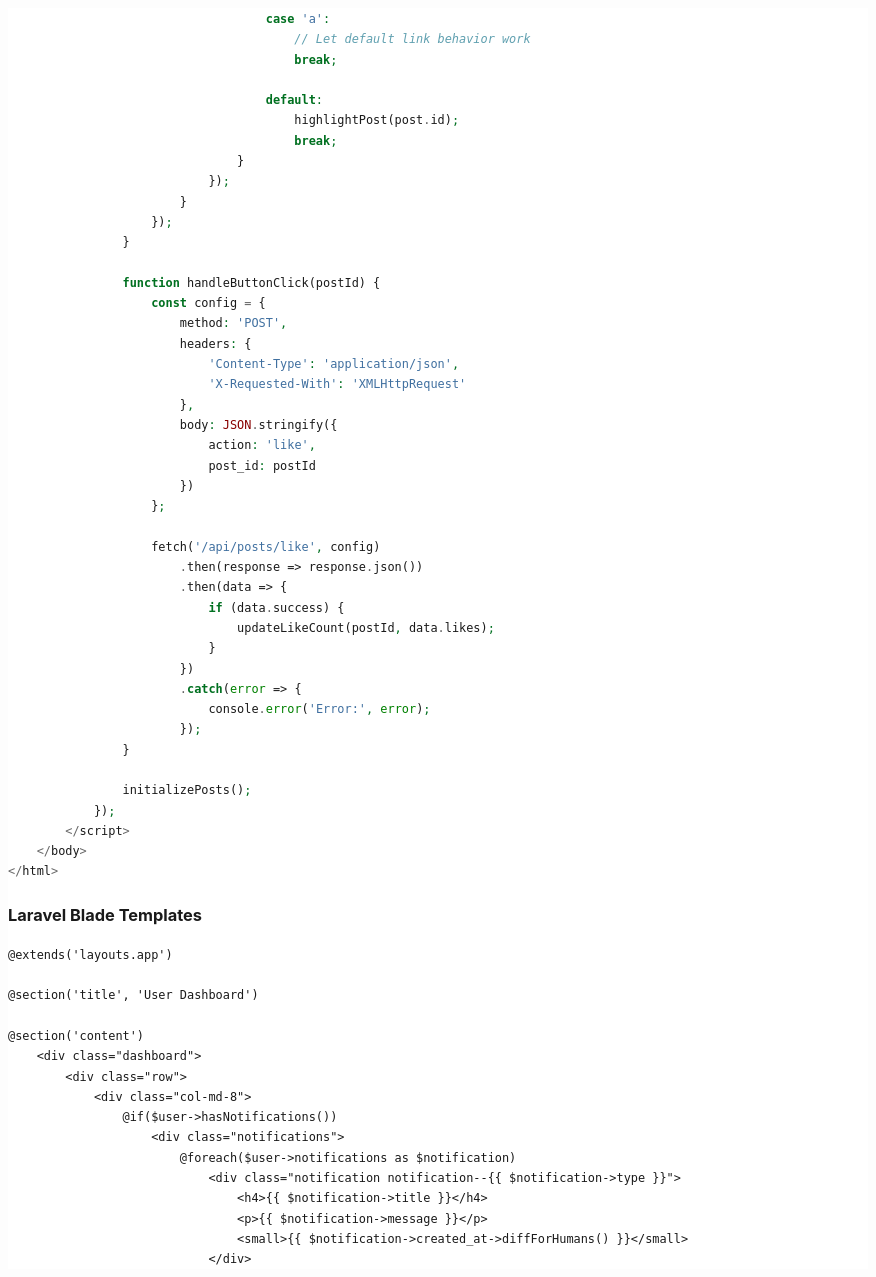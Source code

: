 ```php
                                    case 'a':
                                        // Let default link behavior work
                                        break;

                                    default:
                                        highlightPost(post.id);
                                        break;
                                }
                            });
                        }
                    });
                }

                function handleButtonClick(postId) {
                    const config = {
                        method: 'POST',
                        headers: {
                            'Content-Type': 'application/json',
                            'X-Requested-With': 'XMLHttpRequest'
                        },
                        body: JSON.stringify({
                            action: 'like',
                            post_id: postId
                        })
                    };

                    fetch('/api/posts/like', config)
                        .then(response => response.json())
                        .then(data => {
                            if (data.success) {
                                updateLikeCount(postId, data.likes);
                            }
                        })
                        .catch(error => {
                            console.error('Error:', error);
                        });
                }

                initializePosts();
            });
        </script>
    </body>
</html>
```

### Laravel Blade Templates
```blade
@extends('layouts.app')

@section('title', 'User Dashboard')

@section('content')
    <div class="dashboard">
        <div class="row">
            <div class="col-md-8">
                @if($user->hasNotifications())
                    <div class="notifications">
                        @foreach($user->notifications as $notification)
                            <div class="notification notification--{{ $notification->type }}">
                                <h4>{{ $notification->title }}</h4>
                                <p>{{ $notification->message }}</p>
                                <small>{{ $notification->created_at->diffForHumans() }}</small>
                            </div>
```